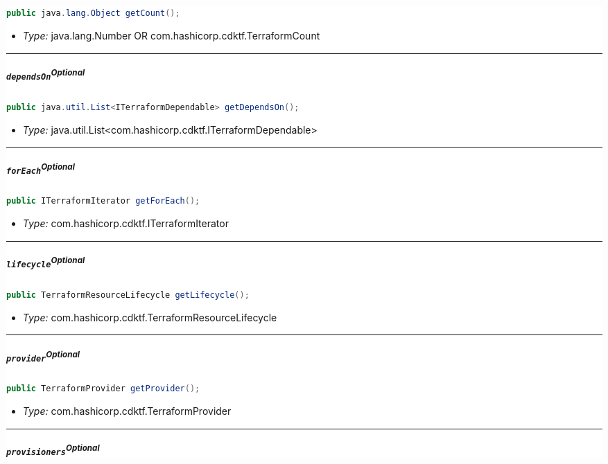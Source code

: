 ```java
public java.lang.Object getCount();
```

- *Type:* java.lang.Number OR com.hashicorp.cdktf.TerraformCount

---

##### `dependsOn`<sup>Optional</sup> <a name="dependsOn" id="rhizo-co-terraform-provider-oci.blockchainOsn.BlockchainOsnConfig.property.dependsOn"></a>

```java
public java.util.List<ITerraformDependable> getDependsOn();
```

- *Type:* java.util.List<com.hashicorp.cdktf.ITerraformDependable>

---

##### `forEach`<sup>Optional</sup> <a name="forEach" id="rhizo-co-terraform-provider-oci.blockchainOsn.BlockchainOsnConfig.property.forEach"></a>

```java
public ITerraformIterator getForEach();
```

- *Type:* com.hashicorp.cdktf.ITerraformIterator

---

##### `lifecycle`<sup>Optional</sup> <a name="lifecycle" id="rhizo-co-terraform-provider-oci.blockchainOsn.BlockchainOsnConfig.property.lifecycle"></a>

```java
public TerraformResourceLifecycle getLifecycle();
```

- *Type:* com.hashicorp.cdktf.TerraformResourceLifecycle

---

##### `provider`<sup>Optional</sup> <a name="provider" id="rhizo-co-terraform-provider-oci.blockchainOsn.BlockchainOsnConfig.property.provider"></a>

```java
public TerraformProvider getProvider();
```

- *Type:* com.hashicorp.cdktf.TerraformProvider

---

##### `provisioners`<sup>Optional</sup> <a name="provisioners" id="rhizo-co-terraform-provider-oci.blockchainOsn.BlockchainOsnConfig.property.provisioners"></a>
